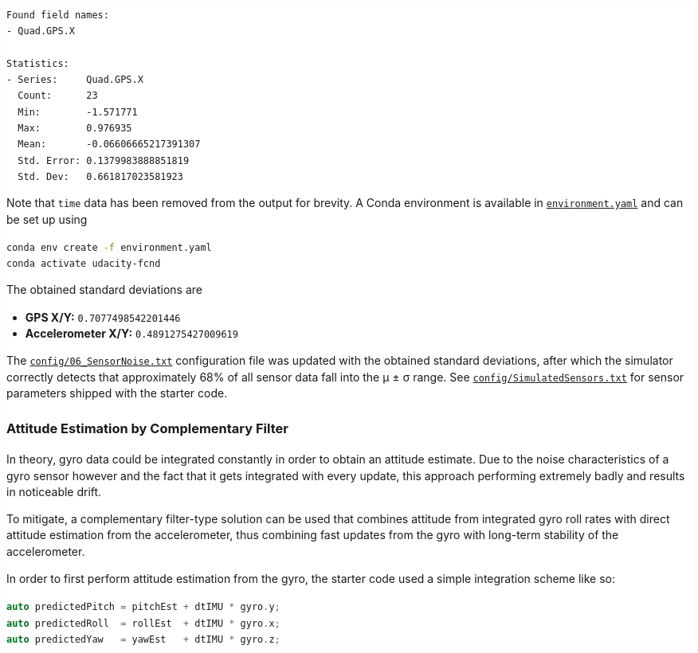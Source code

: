 ```
Found field names:
- Quad.GPS.X

Statistics:
- Series:     Quad.GPS.X
  Count:      23
  Min:        -1.571771
  Max:        0.976935
  Mean:       -0.06606665217391307
  Std. Error: 0.1379983888851819
  Std. Dev:   0.661817023581923
```

Note that `time` data has been removed from the output for brevity. A Conda environment is available
in [`environment.yaml`](environment.yaml) and can be set up using

```bash
conda env create -f environment.yaml
conda activate udacity-fcnd
```

The obtained standard deviations are

- **GPS X/Y:** `0.7077498542201446`
- **Accelerometer X/Y:** `0.4891275427009619`

The [`config/06_SensorNoise.txt`](config/06_SensorNoise.txt) configuration file was updated with
the obtained standard deviations, after which the simulator correctly detects that approximately 68% of
all sensor data fall into the µ ± σ range. 
See [`config/SimulatedSensors.txt`](config/SimulatedSensors.txt) for sensor parameters shipped with
the starter code.


### Attitude Estimation by Complementary Filter

In theory, gyro data could be integrated constantly in order to obtain an attitude
estimate. Due to the noise characteristics of a gyro sensor however and the fact
that it gets integrated with every update, this approach performing extremely badly and
results in noticeable drift.

To mitigate, a complementary filter-type solution can be used that combines
attitude from integrated gyro roll rates with direct attitude estimation from the
accelerometer, thus combining fast updates from the gyro with long-term stability
of the accelerometer. 

In order to first perform attitude estimation from the gyro, the starter code used a
simple integration scheme like so: 

```c++
auto predictedPitch = pitchEst + dtIMU * gyro.y;
auto predictedRoll  = rollEst  + dtIMU * gyro.x;
auto predictedYaw   = yawEst   + dtIMU * gyro.z;
```
